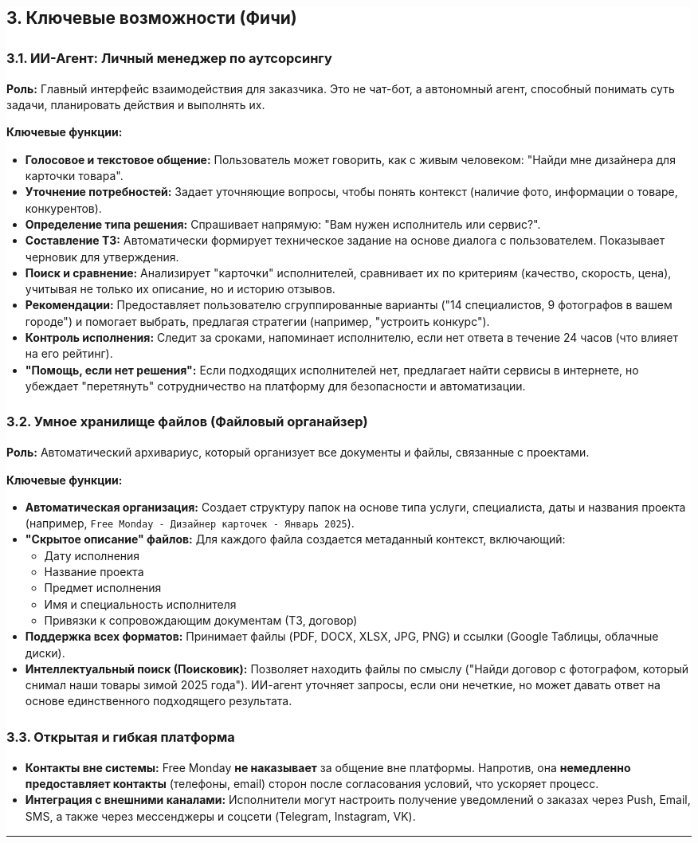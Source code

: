 ## 3. Ключевые возможности (Фичи)

### 3.1. ИИ-Агент: Личный менеджер по аутсорсингу

**Роль:** Главный интерфейс взаимодействия для заказчика. Это не чат-бот, а автономный агент, способный понимать суть задачи, планировать действия и выполнять их.

**Ключевые функции:**
*   **Голосовое и текстовое общение:** Пользователь может говорить, как с живым человеком: "Найди мне дизайнера для карточки товара".
*   **Уточнение потребностей:** Задает уточняющие вопросы, чтобы понять контекст (наличие фото, информации о товаре, конкурентов).
*   **Определение типа решения:** Спрашивает напрямую: "Вам нужен исполнитель или сервис?".
*   **Составление ТЗ:** Автоматически формирует техническое задание на основе диалога с пользователем. Показывает черновик для утверждения.
*   **Поиск и сравнение:** Анализирует "карточки" исполнителей, сравнивает их по критериям (качество, скорость, цена), учитывая не только их описание, но и историю отзывов.
*   **Рекомендации:** Предоставляет пользователю сгруппированные варианты ("14 специалистов, 9 фотографов в вашем городе") и помогает выбрать, предлагая стратегии (например, "устроить конкурс").
*   **Контроль исполнения:** Следит за сроками, напоминает исполнителю, если нет ответа в течение 24 часов (что влияет на его рейтинг).
*   **"Помощь, если нет решения":** Если подходящих исполнителей нет, предлагает найти сервисы в интернете, но убеждает "перетянуть" сотрудничество на платформу для безопасности и автоматизации.

### 3.2. Умное хранилище файлов (Файловый органайзер)

**Роль:** Автоматический архивариус, который организует все документы и файлы, связанные с проектами.

**Ключевые функции:**
*   **Автоматическая организация:** Создает структуру папок на основе типа услуги, специалиста, даты и названия проекта (например, `Free Monday - Дизайнер карточек - Январь 2025`).
*   **"Скрытое описание" файлов:** Для каждого файла создается метаданный контекст, включающий:
    *   Дату исполнения
    *   Название проекта
    *   Предмет исполнения
    *   Имя и специальность исполнителя
    *   Привязки к сопровождающим документам (ТЗ, договор)
*   **Поддержка всех форматов:** Принимает файлы (PDF, DOCX, XLSX, JPG, PNG) и ссылки (Google Таблицы, облачные диски).
*   **Интеллектуальный поиск (Поисковик):** Позволяет находить файлы по смыслу ("Найди договор с фотографом, который снимал наши товары зимой 2025 года"). ИИ-агент уточняет запросы, если они нечеткие, но может давать ответ на основе единственного подходящего результата.

### 3.3. Открытая и гибкая платформа

*   **Контакты вне системы:** Free Monday **не наказывает** за общение вне платформы. Напротив, она **немедленно предоставляет контакты** (телефоны, email) сторон после согласования условий, что ускоряет процесс.
*   **Интеграция с внешними каналами:** Исполнители могут настроить получение уведомлений о заказах через Push, Email, SMS, а также через мессенджеры и соцсети (Telegram, Instagram, VK).

---